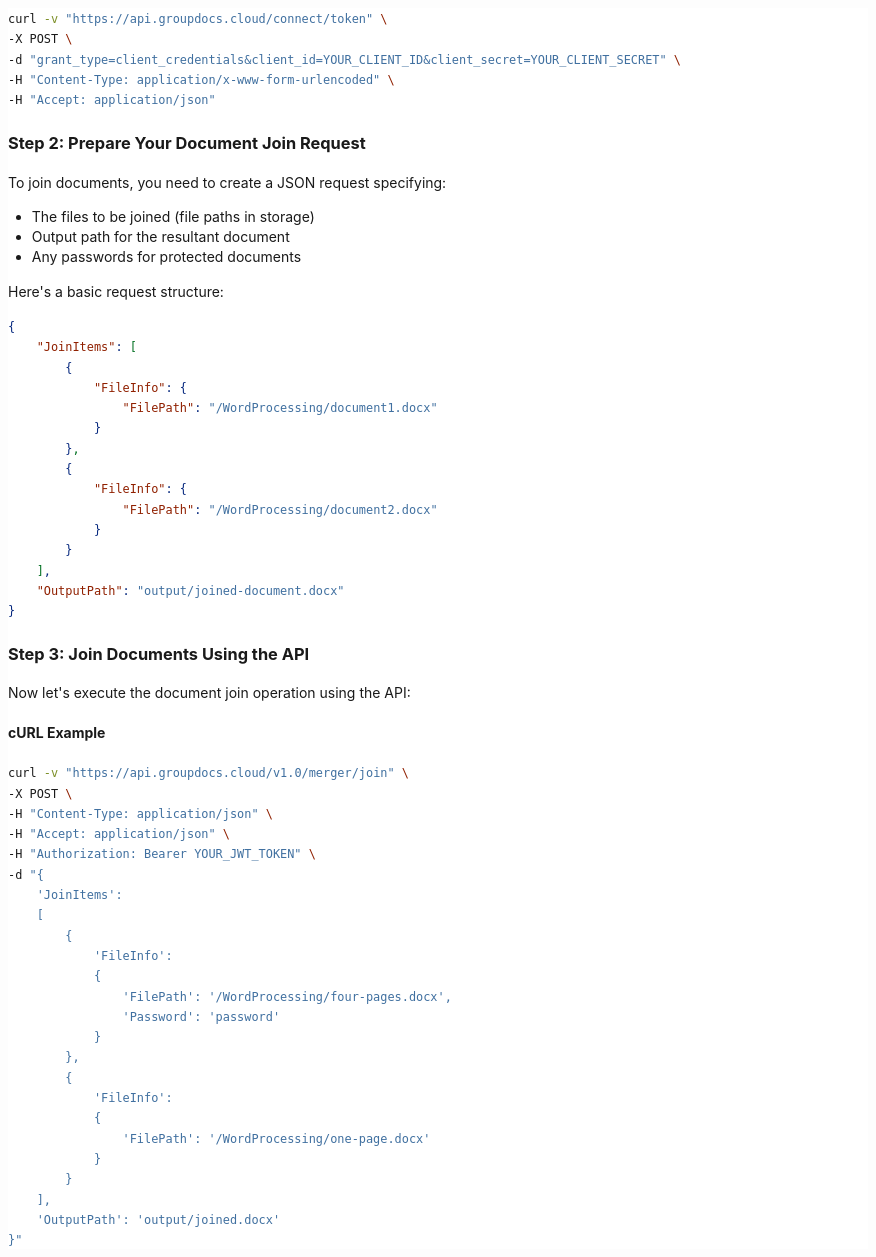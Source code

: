 ```bash
curl -v "https://api.groupdocs.cloud/connect/token" \
-X POST \
-d "grant_type=client_credentials&client_id=YOUR_CLIENT_ID&client_secret=YOUR_CLIENT_SECRET" \
-H "Content-Type: application/x-www-form-urlencoded" \
-H "Accept: application/json"
```

### Step 2: Prepare Your Document Join Request

To join documents, you need to create a JSON request specifying:
- The files to be joined (file paths in storage)
- Output path for the resultant document
- Any passwords for protected documents

Here's a basic request structure:

```json
{
    "JoinItems": [
        {
            "FileInfo": {
                "FilePath": "/WordProcessing/document1.docx"
            }
        },
        {
            "FileInfo": {
                "FilePath": "/WordProcessing/document2.docx"
            }
        }
    ],
    "OutputPath": "output/joined-document.docx"
}
```

### Step 3: Join Documents Using the API

Now let's execute the document join operation using the API:

#### cURL Example

```bash
curl -v "https://api.groupdocs.cloud/v1.0/merger/join" \
-X POST \
-H "Content-Type: application/json" \
-H "Accept: application/json" \
-H "Authorization: Bearer YOUR_JWT_TOKEN" \
-d "{
    'JoinItems':
    [
        {
            'FileInfo':
            {
                'FilePath': '/WordProcessing/four-pages.docx',
                'Password': 'password'
            }
        },
        {
            'FileInfo':
            {
                'FilePath': '/WordProcessing/one-page.docx'
            }
        }
    ],
    'OutputPath': 'output/joined.docx'
}"
```